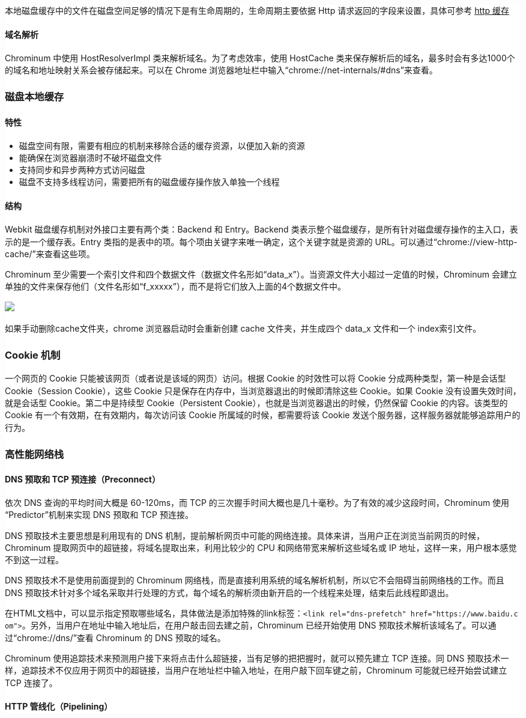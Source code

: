 本地磁盘缓存中的文件在磁盘空间足够的情况下是有生命周期的，生命周期主要依据 Http 请求返回的字段来设置，具体可参考 [http 缓存](http://lisong.online/2018/02/http-e7-bc-93-e5-ad-98/)

#### 域名解析

Chrominum 中使用 HostResolverImpl 类来解析域名。为了考虑效率，使用 HostCache 类来保存解析后的域名，最多时会有多达1000个的域名和地址映射关系会被存储起来。可以在 Chrome 浏览器地址栏中输入“chrome://net-internals/#dns”来查看。

### 磁盘本地缓存

#### 特性

- 磁盘空间有限，需要有相应的机制来移除合适的缓存资源，以便加入新的资源
- 能确保在浏览器崩溃时不破坏磁盘文件
- 支持同步和异步两种方式访问磁盘
- 磁盘不支持多线程访问，需要把所有的磁盘缓存操作放入单独一个线程

#### 结构

Webkit 磁盘缓存机制对外接口主要有两个类：Backend 和 Entry。Backend 类表示整个磁盘缓存，是所有针对磁盘缓存操作的主入口，表示的是一个缓存表。Entry 类指的是表中的项。每个项由关键字来唯一确定，这个关键字就是资源的 URL。可以通过“chrome://view-http-cache/”来查看这些项。

Chrominum 至少需要一个索引文件和四个数据文件（数据文件名形如“data_x”）。当资源文件大小超过一定值的时候，Chrominum 会建立单独的文件来保存他们（文件名形如“f_xxxxx”），而不是将它们放入上面的4个数据文件中。

![](http://wanls4583.github.io/images/posts/webkit/网络栈-6.png)

如果手动删除cache文件夹，chrome 浏览器启动时会重新创建 cache 文件夹，并生成四个 data_x 文件和一个 index索引文件。

### Cookie 机制

一个网页的 Cookie 只能被该网页（或者说是该域的网页）访问。根据 Cookie 的时效性可以将 Cookie 分成两种类型，第一种是会话型 Cookie（Session Cookie），这些 Cookie 只是保存在内存中，当浏览器退出的时候即清除这些 Cookie。如果 Cookie 没有设置失效时间，就是会话型 Cookie。第二中是持续型 Cookie（Persistent Cookie），也就是当浏览器退出的时候，仍然保留 Cookie 的内容。该类型的 Cookie 有一个有效期，在有效期内，每次访问该 Cookie 所属域的时候，都需要将该 Cookie 发送个服务器，这样服务器就能够追踪用户的行为。

### 高性能网络栈

#### DNS 预取和 TCP 预连接（Preconnect）

依次 DNS 查询的平均时间大概是 60-120ms，而 TCP 的三次握手时间大概也是几十毫秒。为了有效的减少这段时间，Chrominum 使用 “Predictor”机制来实现 DNS 预取和 TCP 预连接。

DNS 预取技术主要思想是利用现有的 DNS 机制，提前解析网页中可能的网络连接。具体来讲，当用户正在浏览当前网页的时候，Chrominum 提取网页中的超链接，将域名提取出来，利用比较少的 CPU 和网络带宽来解析这些域名或 IP 地址，这样一来，用户根本感觉不到这一过程。

DNS 预取技术不是使用前面提到的 Chrominum 网络栈，而是直接利用系统的域名解析机制，所以它不会阻碍当前网络栈的工作。而且 DNS 预取技术针对多个域名采取并行处理的方式，每个域名的解析须由新开启的一个线程来处理，结束后此线程即退出。

在HTML文档中，可以显示指定预取哪些域名，具体做法是添加特殊的link标签：`<link rel="dns-prefetch" href="https://www.baidu.com">`。另外，当用户在地址中输入地址后，在用户敲击回去建之前，Chrominum 已经开始使用 DNS 预取技术解析该域名了。可以通过“chrome://dns/”查看 Chrominum 的 DNS 预取的域名。

Chrominum 使用追踪技术来预测用户接下来将点击什么超链接，当有足够的把把握时，就可以预先建立 TCP 连接。同 DNS 预取技术一样，追踪技术不仅应用于网页中的超链接，当用户在地址栏中输入地址，在用户敲下回车键之前，Chrominum 可能就已经开始尝试建立 TCP 连接了。

#### HTTP 管线化（Pipelining）
